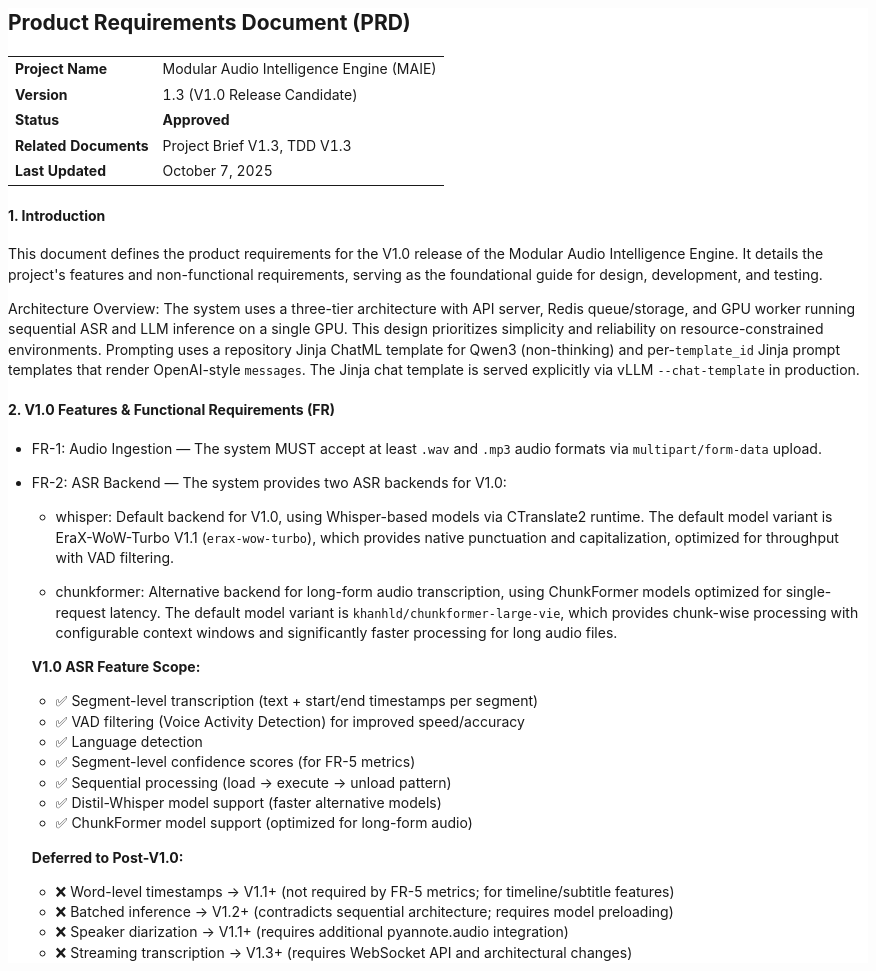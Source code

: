 ## Product Requirements Document (PRD)

|                       |                                          |
| :-------------------- | :--------------------------------------- |
| **Project Name**      | Modular Audio Intelligence Engine (MAIE) |
| **Version**           | 1.3 (V1.0 Release Candidate)             |
| **Status**            | **Approved**                             |
| **Related Documents** | Project Brief V1.3, TDD V1.3             |
| **Last Updated**      | October 7, 2025                          |

#### 1. Introduction

This document defines the product requirements for the V1.0 release of the Modular Audio Intelligence Engine. It details the project's features and non-functional requirements, serving as the foundational guide for design, development, and testing.

Architecture Overview: The system uses a three-tier architecture with API server, Redis queue/storage, and GPU worker running sequential ASR and LLM inference on a single GPU. This design prioritizes simplicity and reliability on resource-constrained environments. Prompting uses a repository Jinja ChatML template for Qwen3 (non-thinking) and per-`template_id` Jinja prompt templates that render OpenAI-style `messages`. The Jinja chat template is served explicitly via vLLM `--chat-template` in production.

#### 2. V1.0 Features & Functional Requirements (FR)

- FR-1: Audio Ingestion — The system MUST accept at least `.wav` and `.mp3` audio formats via `multipart/form-data` upload.

- FR-2: ASR Backend — The system provides two ASR backends for V1.0:

  - whisper: Default backend for V1.0, using Whisper-based models via CTranslate2 runtime. The default model variant is EraX-WoW-Turbo V1.1 (`erax-wow-turbo`), which provides native punctuation and capitalization, optimized for throughput with VAD filtering.
  
  - chunkformer: Alternative backend for long-form audio transcription, using ChunkFormer models optimized for single-request latency. The default model variant is `khanhld/chunkformer-large-vie`, which provides chunk-wise processing with configurable context windows and significantly faster processing for long audio files.

  **V1.0 ASR Feature Scope:**

  - ✅ Segment-level transcription (text + start/end timestamps per segment)
  - ✅ VAD filtering (Voice Activity Detection) for improved speed/accuracy
  - ✅ Language detection
  - ✅ Segment-level confidence scores (for FR-5 metrics)
  - ✅ Sequential processing (load → execute → unload pattern)
  - ✅ Distil-Whisper model support (faster alternative models)
  - ✅ ChunkFormer model support (optimized for long-form audio)

  **Deferred to Post-V1.0:**

  - ❌ Word-level timestamps → V1.1+ (not required by FR-5 metrics; for timeline/subtitle features)
  - ❌ Batched inference → V1.2+ (contradicts sequential architecture; requires model preloading)
  - ❌ Speaker diarization → V1.1+ (requires additional pyannote.audio integration)
  - ❌ Streaming transcription → V1.3+ (requires WebSocket API and architectural changes)

